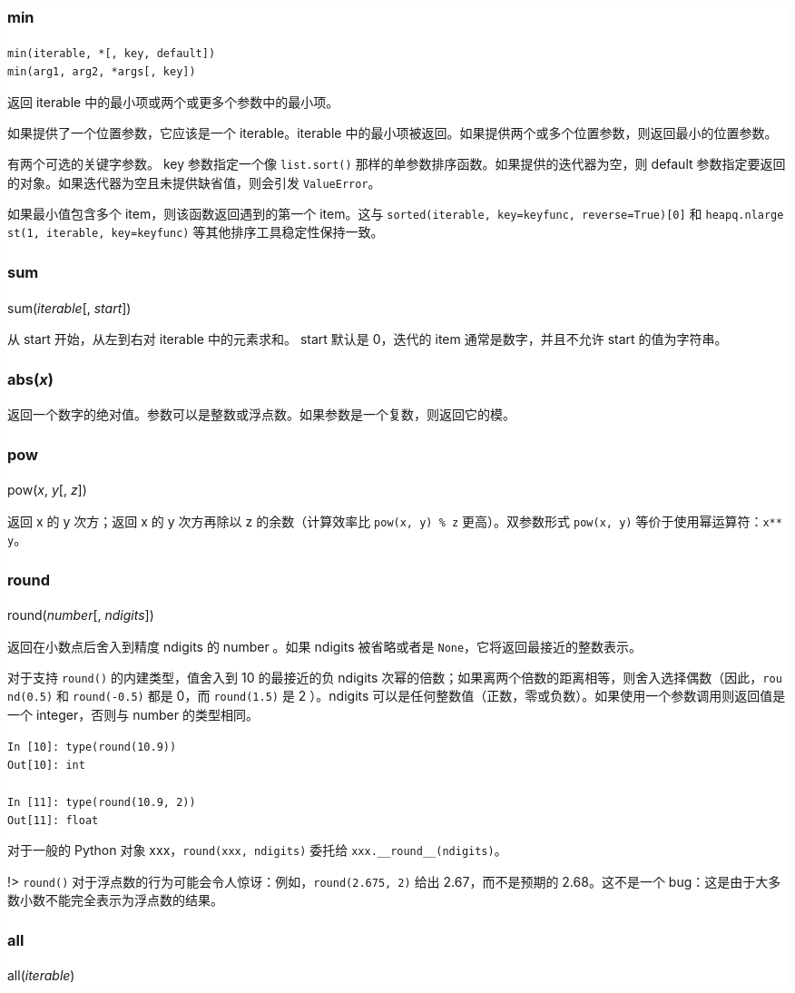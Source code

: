 ### min

```
min(iterable, *[, key, default])
min(arg1, arg2, *args[, key])
```

返回 iterable 中的最小项或两个或更多个参数中的最小项。

如果提供了一个位置参数，它应该是一个 iterable。iterable 中的最小项被返回。如果提供两个或多个位置参数，则返回最小的位置参数。

有两个可选的关键字参数。 key 参数指定一个像 `list.sort()` 那样的单参数排序函数。如果提供的迭代器为空，则 default 参数指定要返回的对象。如果迭代器为空且未提供缺省值，则会引发 `ValueError`。

如果最小值包含多个 item，则该函数返回遇到的第一个 item。这与 `sorted(iterable, key=keyfunc, reverse=True)[0]` 和 `heapq.nlargest(1, iterable, key=keyfunc)` 等其他排序工具稳定性保持一致。

### sum

sum(*iterable*[, *start*])

从 start 开始，从左到右对 iterable 中的元素求和。 start 默认是 0，迭代的 item 通常是数字，并且不允许 start 的值为字符串。

### abs(*x*)

返回一个数字的绝对值。参数可以是整数或浮点数。如果参数是一个复数，则返回它的模。

### pow

pow(*x*, *y*[, *z*])

返回 x 的 y 次方；返回 x 的 y 次方再除以 z 的余数（计算效率比 `pow(x, y) % z` 更高）。双参数形式 `pow(x, y)` 等价于使用幂运算符：`x**y`。

### round

round(*number*[, *ndigits*])

返回在小数点后舍入到精度 ndigits 的 number 。如果 ndigits 被省略或者是 `None`，它将返回最接近的整数表示。

对于支持 `round()` 的内建类型，值舍入到 10 的最接近的负 ndigits 次幂的倍数；如果离两个倍数的距离相等，则舍入选择偶数（因此，`round(0.5)` 和 `round(-0.5)` 都是 0，而 `round(1.5)` 是 2 ）。ndigits 可以是任何整数值（正数，零或负数）。如果使用一个参数调用则返回值是一个 integer，否则与 number 的类型相同。

```
In [10]: type(round(10.9))
Out[10]: int

In [11]: type(round(10.9, 2))
Out[11]: float
```

对于一般的 Python 对象 xxx，`round(xxx, ndigits)` 委托给 `xxx.__round__(ndigits)`。

!> `round()` 对于浮点数的行为可能会令人惊讶：例如，`round(2.675, 2)` 给出 2.67，而不是预期的 2.68。这不是一个 bug：这是由于大多数小数不能完全表示为浮点数的结果。

### all

all(*iterable*)
